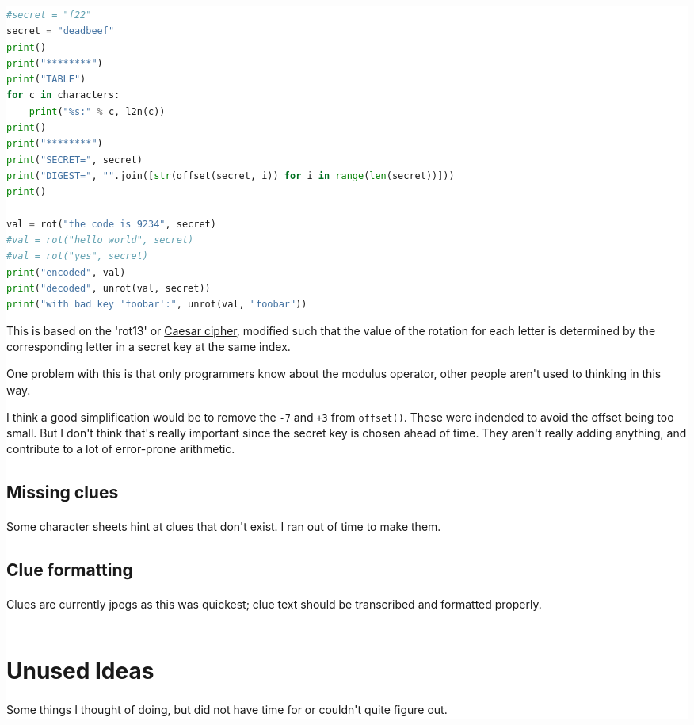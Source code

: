 ```Python
#secret = "f22"
secret = "deadbeef"
print()
print("********")
print("TABLE")
for c in characters:
    print("%s:" % c, l2n(c))
print()
print("********")
print("SECRET=", secret)
print("DIGEST=", "".join([str(offset(secret, i)) for i in range(len(secret))]))
print()

val = rot("the code is 9234", secret)
#val = rot("hello world", secret)
#val = rot("yes", secret)
print("encoded", val)
print("decoded", unrot(val, secret))
print("with bad key 'foobar':", unrot(val, "foobar"))
```

This is based on the 'rot13' or [Caesar
cipher](https://en.wikipedia.org/wiki/Caesar_cipher), modified such that the
value of the rotation for each letter is determined by the corresponding letter
in a secret key at the same index.

One problem with this is that only programmers know about the modulus operator,
other people aren't used to thinking in this way.

I think a good simplification would be to remove the `-7` and `+3` from
`offset()`. These were indended to avoid the offset being too small. But I don't
think that's really important since the secret key is chosen ahead of time. They
aren't really adding anything, and contribute to a lot of error-prone
arithmetic.

## Missing clues

Some character sheets hint at clues that don't exist. I ran out of time to make
them.

## Clue formatting

Clues are currently jpegs as this was quickest; clue text should be transcribed
and formatted properly.

<hr/>

# Unused Ideas

Some things I thought of doing, but did not have time for or couldn't quite
figure out.
